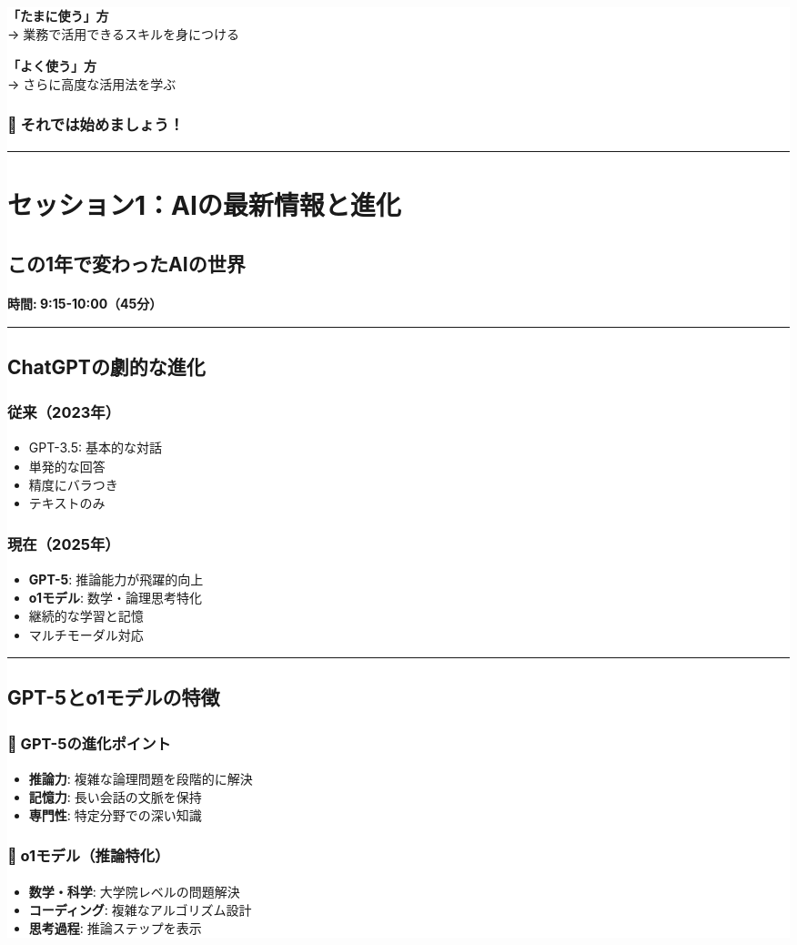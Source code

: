**「たまに使う」方**  
→ 業務で活用できるスキルを身につける

**「よく使う」方**  
→ さらに高度な活用法を学ぶ

</div>

### 🚀 それでは始めましょう！

---

# セッション1：AIの最新情報と進化
## この1年で変わったAIの世界

**時間: 9:15-10:00（45分）**

---


## ChatGPTの劇的な進化

<div class="two-column">

### 従来（2023年）
- GPT-3.5: 基本的な対話
- 単発的な回答
- 精度にバラつき
- テキストのみ

### 現在（2025年）
- **GPT-5**: 推論能力が飛躍的向上
- **o1モデル**: 数学・論理思考特化
- 継続的な学習と記憶
- マルチモーダル対応

</div>

---


## GPT-5とo1モデルの特徴

<div class="highlight-box">

### 🧠 GPT-5の進化ポイント
- **推論力**: 複雑な論理問題を段階的に解決
- **記憶力**: 長い会話の文脈を保持
- **専門性**: 特定分野での深い知識

### 🔬 o1モデル（推論特化）
- **数学・科学**: 大学院レベルの問題解決
- **コーディング**: 複雑なアルゴリズム設計
- **思考過程**: 推論ステップを表示
